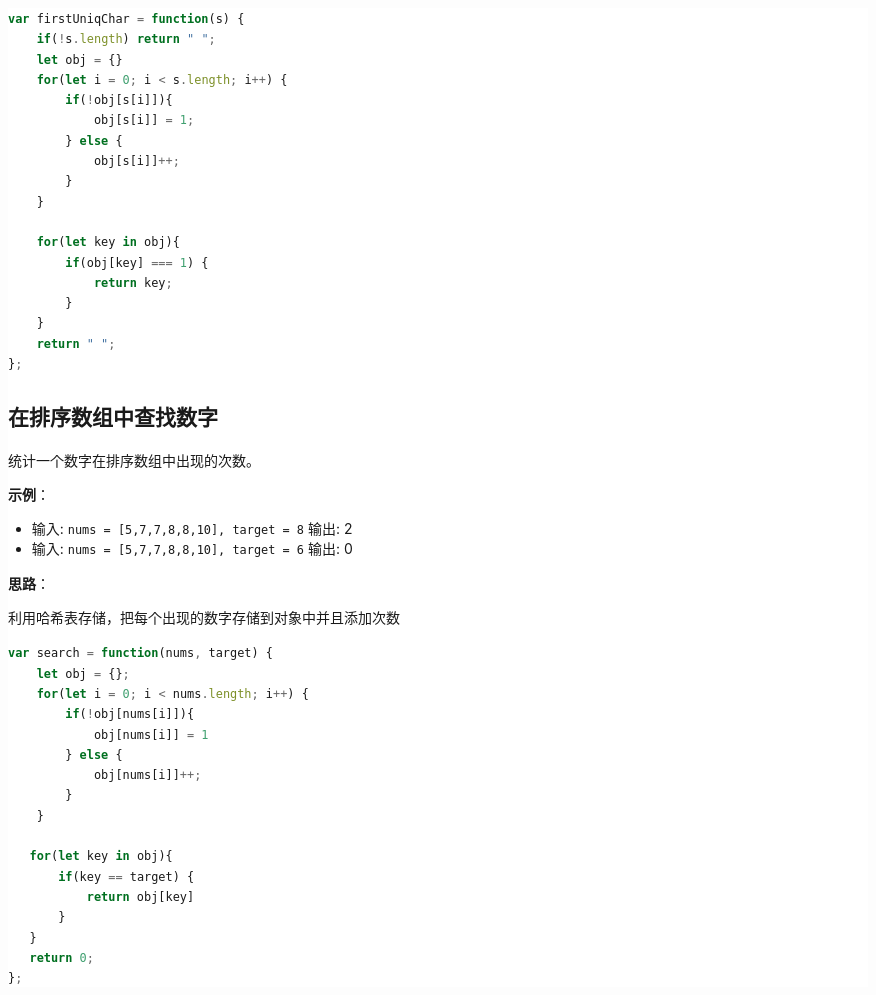 ```js
var firstUniqChar = function(s) {
    if(!s.length) return " ";
    let obj = {}
    for(let i = 0; i < s.length; i++) {
        if(!obj[s[i]]){
            obj[s[i]] = 1;
        } else {
            obj[s[i]]++;
        }
    }

    for(let key in obj){
        if(obj[key] === 1) {
            return key;
        }
    }
    return " ";
};
```

## 在排序数组中查找数字

统计一个数字在排序数组中出现的次数。

**示例**：

- 输入: `nums = [5,7,7,8,8,10], target = 8`   输出: 2
- 输入: `nums = [5,7,7,8,8,10], target = 6`   输出: 0

**思路**：

利用哈希表存储，把每个出现的数字存储到对象中并且添加次数

```js
var search = function(nums, target) {
    let obj = {};
    for(let i = 0; i < nums.length; i++) {
        if(!obj[nums[i]]){
            obj[nums[i]] = 1
        } else {
            obj[nums[i]]++;
        }
    }
 
   for(let key in obj){
       if(key == target) {
           return obj[key]
       }
   }
   return 0;
};
```
